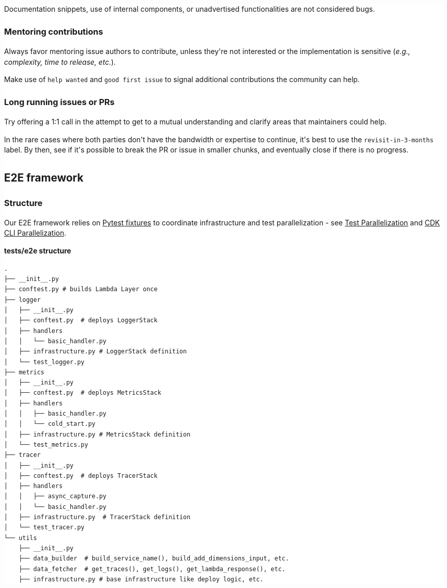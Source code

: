 Documentation snippets, use of internal components, or unadvertised functionalities are not considered bugs.

### Mentoring contributions

Always favor mentoring issue authors to contribute, unless they're not interested or the implementation is sensitive (_e.g., complexity, time to release, etc._).

Make use of `help wanted` and `good first issue` to signal additional contributions the community can help.

### Long running issues or PRs

Try offering a 1:1 call in the attempt to get to a mutual understanding and clarify areas that maintainers could help.

In the rare cases where both parties don't have the bandwidth or expertise to continue, it's best to use the `revisit-in-3-months` label. By then, see if it's possible to break the PR or issue in smaller chunks, and eventually close if there is no progress.

## E2E framework

### Structure

Our E2E framework relies on [Pytest fixtures](https://docs.pytest.org/en/6.2.x/fixture.html) to coordinate infrastructure and test parallelization - see [Test Parallelization](#test-runner-parallelization) and [CDK CLI Parallelization](#cdk-cli-parallelization).

**tests/e2e structure**

```shell
.
├── __init__.py
├── conftest.py # builds Lambda Layer once
├── logger
│   ├── __init__.py
│   ├── conftest.py  # deploys LoggerStack
│   ├── handlers
│   │   └── basic_handler.py
│   ├── infrastructure.py # LoggerStack definition
│   └── test_logger.py
├── metrics
│   ├── __init__.py
│   ├── conftest.py  # deploys MetricsStack
│   ├── handlers
│   │   ├── basic_handler.py
│   │   └── cold_start.py
│   ├── infrastructure.py # MetricsStack definition
│   └── test_metrics.py
├── tracer
│   ├── __init__.py
│   ├── conftest.py  # deploys TracerStack
│   ├── handlers
│   │   ├── async_capture.py
│   │   └── basic_handler.py
│   ├── infrastructure.py  # TracerStack definition
│   └── test_tracer.py
└── utils
    ├── __init__.py
    ├── data_builder  # build_service_name(), build_add_dimensions_input, etc.
    ├── data_fetcher  # get_traces(), get_logs(), get_lambda_response(), etc.
    ├── infrastructure.py # base infrastructure like deploy logic, etc.
```
